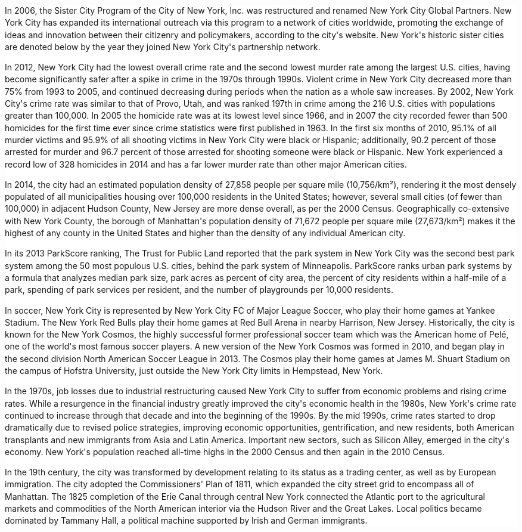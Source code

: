 In 2006, the Sister City Program of the City of New York, Inc. was restructured and renamed New York City Global Partners. New York City has expanded its international outreach via this program to a network of cities worldwide, promoting the exchange of ideas and innovation between their citizenry and policymakers, according to the city's website. New York's historic sister cities are denoted below by the year they joined New York City's partnership network.

In 2012, New York City had the lowest overall crime rate and the second lowest murder rate among the largest U.S. cities, having become significantly safer after a spike in crime in the 1970s through 1990s. Violent crime in New York City decreased more than 75% from 1993 to 2005, and continued decreasing during periods when the nation as a whole saw increases. By 2002, New York City's crime rate was similar to that of Provo, Utah, and was ranked 197th in crime among the 216 U.S. cities with populations greater than 100,000. In 2005 the homicide rate was at its lowest level since 1966, and in 2007 the city recorded fewer than 500 homicides for the first time ever since crime statistics were first published in 1963. In the first six months of 2010, 95.1% of all murder victims and 95.9% of all shooting victims in New York City were black or Hispanic; additionally, 90.2 percent of those arrested for murder and 96.7 percent of those arrested for shooting someone were black or Hispanic. New York experienced a record low of 328 homicides in 2014 and has a far lower murder rate than other major American cities.

In 2014, the city had an estimated population density of 27,858 people per square mile (10,756/km²), rendering it the most densely populated of all municipalities housing over 100,000 residents in the United States; however, several small cities (of fewer than 100,000) in adjacent Hudson County, New Jersey are more dense overall, as per the 2000 Census. Geographically co-extensive with New York County, the borough of Manhattan's population density of 71,672 people per square mile (27,673/km²) makes it the highest of any county in the United States and higher than the density of any individual American city.

In its 2013 ParkScore ranking, The Trust for Public Land reported that the park system in New York City was the second best park system among the 50 most populous U.S. cities, behind the park system of Minneapolis. ParkScore ranks urban park systems by a formula that analyzes median park size, park acres as percent of city area, the percent of city residents within a half-mile of a park, spending of park services per resident, and the number of playgrounds per 10,000 residents.

In soccer, New York City is represented by New York City FC of Major League Soccer, who play their home games at Yankee Stadium. The New York Red Bulls play their home games at Red Bull Arena in nearby Harrison, New Jersey. Historically, the city is known for the New York Cosmos, the highly successful former professional soccer team which was the American home of Pelé, one of the world's most famous soccer players. A new version of the New York Cosmos was formed in 2010, and began play in the second division North American Soccer League in 2013. The Cosmos play their home games at James M. Shuart Stadium on the campus of Hofstra University, just outside the New York City limits in Hempstead, New York.

In the 1970s, job losses due to industrial restructuring caused New York City to suffer from economic problems and rising crime rates. While a resurgence in the financial industry greatly improved the city's economic health in the 1980s, New York's crime rate continued to increase through that decade and into the beginning of the 1990s. By the mid 1990s, crime rates started to drop dramatically due to revised police strategies, improving economic opportunities, gentrification, and new residents, both American transplants and new immigrants from Asia and Latin America. Important new sectors, such as Silicon Alley, emerged in the city's economy. New York's population reached all-time highs in the 2000 Census and then again in the 2010 Census.

In the 19th century, the city was transformed by development relating to its status as a trading center, as well as by European immigration. The city adopted the Commissioners' Plan of 1811, which expanded the city street grid to encompass all of Manhattan. The 1825 completion of the Erie Canal through central New York connected the Atlantic port to the agricultural markets and commodities of the North American interior via the Hudson River and the Great Lakes. Local politics became dominated by Tammany Hall, a political machine supported by Irish and German immigrants.
